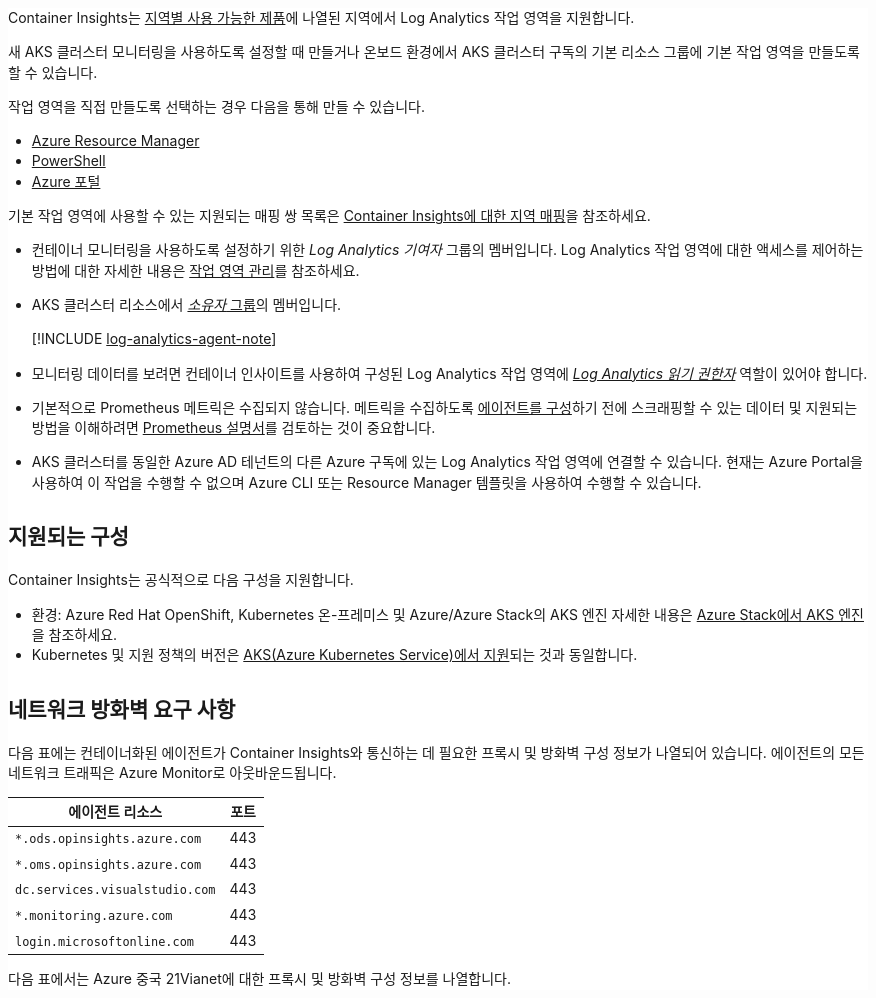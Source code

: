    Container Insights는 [지역별 사용 가능한 제품](https://azure.microsoft.com/global-infrastructure/services/?regions=all&products=monitor)에 나열된 지역에서 Log Analytics 작업 영역을 지원합니다.

   새 AKS 클러스터 모니터링을 사용하도록 설정할 때 만들거나 온보드 환경에서 AKS 클러스터 구독의 기본 리소스 그룹에 기본 작업 영역을 만들도록 할 수 있습니다. 
   
   작업 영역을 직접 만들도록 선택하는 경우 다음을 통해 만들 수 있습니다. 
   - [Azure Resource Manager](../logs/resource-manager-workspace.md)
   - [PowerShell](../logs/powershell-sample-create-workspace.md?toc=%2fpowershell%2fmodule%2ftoc.json)
   - [Azure 포털](../logs/quick-create-workspace.md) 
   
   기본 작업 영역에 사용할 수 있는 지원되는 매핑 쌍 목록은 [Container Insights에 대한 지역 매핑](container-insights-region-mapping.md)을 참조하세요.

- 컨테이너 모니터링을 사용하도록 설정하기 위한 *Log Analytics 기여자* 그룹의 멤버입니다. Log Analytics 작업 영역에 대한 액세스를 제어하는 방법에 대한 자세한 내용은 [작업 영역 관리](../logs/manage-access.md)를 참조하세요.

- AKS 클러스터 리소스에서 [*소유자* 그룹](../../role-based-access-control/built-in-roles.md#owner)의 멤버입니다.

   [!INCLUDE [log-analytics-agent-note](../../../includes/log-analytics-agent-note.md)]

- 모니터링 데이터를 보려면 컨테이너 인사이트를 사용하여 구성된 Log Analytics 작업 영역에 [*Log Analytics 읽기 권한자*](../logs/manage-access.md#manage-access-using-azure-permissions) 역할이 있어야 합니다.

- 기본적으로 Prometheus 메트릭은 수집되지 않습니다. 메트릭을 수집하도록 [에이전트를 구성](container-insights-prometheus-integration.md)하기 전에 스크래핑할 수 있는 데이터 및 지원되는 방법을 이해하려면 [Prometheus 설명서](https://prometheus.io/)를 검토하는 것이 중요합니다.
- AKS 클러스터를 동일한 Azure AD 테넌트의 다른 Azure 구독에 있는 Log Analytics 작업 영역에 연결할 수 있습니다. 현재는 Azure Portal을 사용하여 이 작업을 수행할 수 없으며 Azure CLI 또는 Resource Manager 템플릿을 사용하여 수행할 수 있습니다.

## <a name="supported-configurations"></a>지원되는 구성

Container Insights는 공식적으로 다음 구성을 지원합니다.

- 환경: Azure Red Hat OpenShift, Kubernetes 온-프레미스 및 Azure/Azure Stack의 AKS 엔진 자세한 내용은 [Azure Stack에서 AKS 엔진](/azure-stack/user/azure-stack-kubernetes-aks-engine-overview)을 참조하세요.
- Kubernetes 및 지원 정책의 버전은 [AKS(Azure Kubernetes Service)에서 지원](../../aks/supported-kubernetes-versions.md)되는 것과 동일합니다. 

## <a name="network-firewall-requirements"></a>네트워크 방화벽 요구 사항

다음 표에는 컨테이너화된 에이전트가 Container Insights와 통신하는 데 필요한 프록시 및 방화벽 구성 정보가 나열되어 있습니다. 에이전트의 모든 네트워크 트래픽은 Azure Monitor로 아웃바운드됩니다.

|에이전트 리소스|포트 |
|--------------|------|
| `*.ods.opinsights.azure.com` | 443 |
| `*.oms.opinsights.azure.com` | 443 |
| `dc.services.visualstudio.com` | 443 |
| `*.monitoring.azure.com` | 443 |
| `login.microsoftonline.com` | 443 |

다음 표에서는 Azure 중국 21Vianet에 대한 프록시 및 방화벽 구성 정보를 나열합니다.
